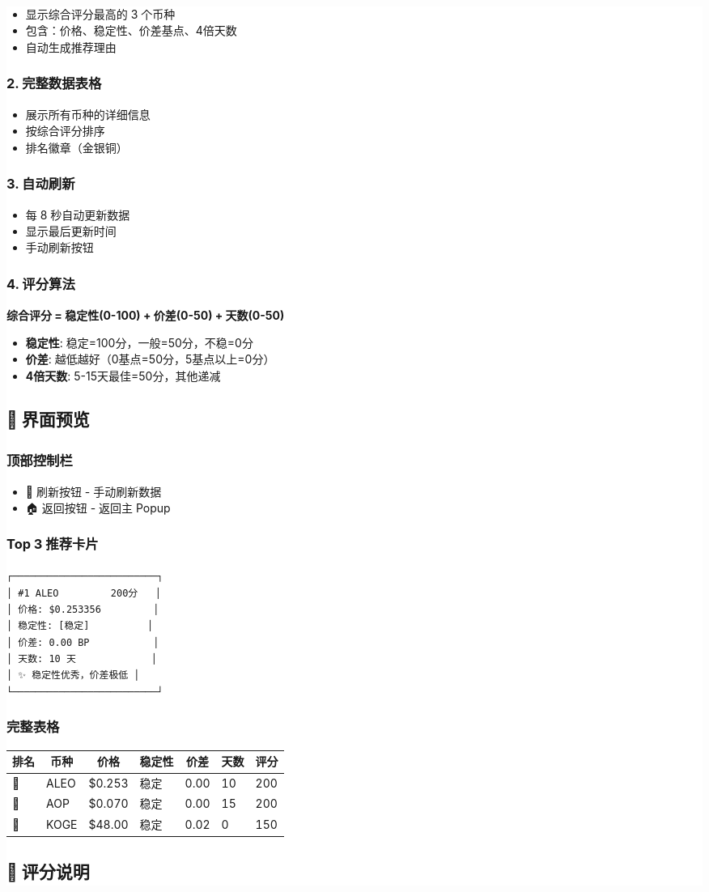 - 显示综合评分最高的 3 个币种
- 包含：价格、稳定性、价差基点、4倍天数
- 自动生成推荐理由

### 2. 完整数据表格

- 展示所有币种的详细信息
- 按综合评分排序
- 排名徽章（金银铜）

### 3. 自动刷新

- 每 8 秒自动更新数据
- 显示最后更新时间
- 手动刷新按钮

### 4. 评分算法

**综合评分 = 稳定性(0-100) + 价差(0-50) + 天数(0-50)**

- **稳定性**: 稳定=100分，一般=50分，不稳=0分
- **价差**: 越低越好（0基点=50分，5基点以上=0分）
- **4倍天数**: 5-15天最佳=50分，其他递减

## 🎨 界面预览

### 顶部控制栏
- 🔄 刷新按钮 - 手动刷新数据
- 🏠 返回按钮 - 返回主 Popup

### Top 3 推荐卡片
```
┌─────────────────────────┐
│ #1 ALEO         200分   │
│ 价格: $0.253356         │
│ 稳定性: [稳定]          │
│ 价差: 0.00 BP           │
│ 天数: 10 天             │
│ ✨ 稳定性优秀，价差极低 │
└─────────────────────────┘
```

### 完整表格
| 排名 | 币种 | 价格 | 稳定性 | 价差 | 天数 | 评分 |
|------|------|------|--------|------|------|------|
| 🥇 | ALEO | $0.253 | 稳定 | 0.00 | 10 | 200 |
| 🥈 | AOP | $0.070 | 稳定 | 0.00 | 15 | 200 |
| 🥉 | KOGE | $48.00 | 稳定 | 0.02 | 0 | 150 |

## 📝 评分说明
